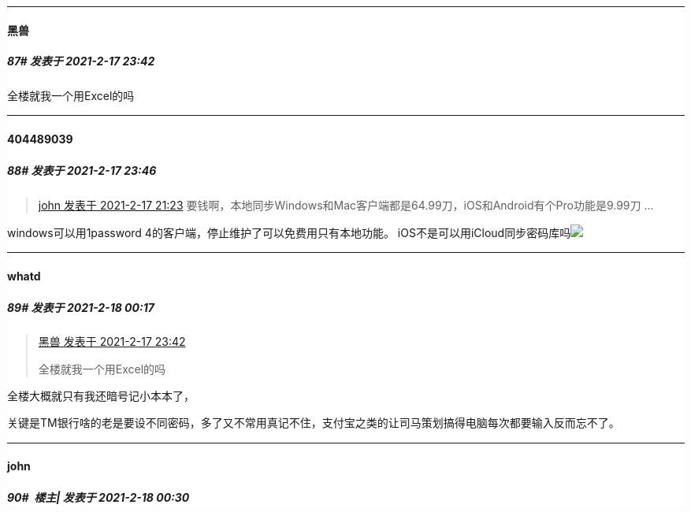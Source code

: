 





*****

####  黑兽  
##### 87#       发表于 2021-2-17 23:42




全楼就我一个用Excel的吗







*****

####  404489039  
##### 88#       发表于 2021-2-17 23:46



<blockquote><a href="httphttps://bbs.saraba1st.com/2b/forum.php?mod=redirect&amp;goto=findpost&amp;pid=50357829&amp;ptid=1988112" target="_blank">john 发表于 2021-2-17 21:23</a>
要钱啊，本地同步Windows和Mac客户端都是64.99刀，iOS和Android有个Pro功能是9.99刀 ...</blockquote>
windows可以用1password 4的客户端，停止维护了可以免费用只有本地功能。
iOS不是可以用iCloud同步密码库吗<img src="https://static.saraba1st.com/image/smiley/face2017/009.gif" referrerpolicy="no-referrer">







*****

####  whatd  
##### 89#       发表于 2021-2-18 00:17



<blockquote><a href="httphttps://bbs.saraba1st.com/2b/forum.php?mod=redirect&amp;goto=findpost&amp;pid=50358924&amp;ptid=1988112" target="_blank">黑兽 发表于 2021-2-17 23:42</a>

全楼就我一个用Excel的吗</blockquote>
全楼大概就只有我还暗号记小本本了，


关键是TM银行啥的老是要设不同密码，多了又不常用真记不住，支付宝之类的让司马策划搞得电脑每次都要输入反而忘不了。







*****

####  john  
##### 90#         楼主| 发表于 2021-2-18 00:30
